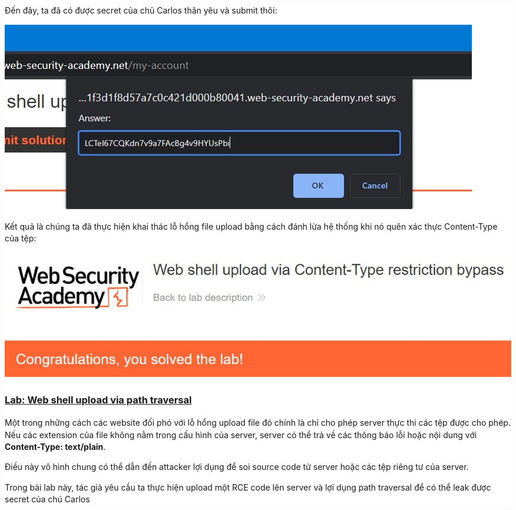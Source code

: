 Đến đây, ta đã có được secret của chủ Carlos thân yêu và submit thôi:

![Thử tải RCE code](contenttype-restrictions-bypass/submit.jpg)

Kết quả là chúng ta đã thực hiện khai thác lỗ hổng file upload bằng cách đánh lừa hệ thống khi nó quên xác thực Content-Type của tệp:

![Thử tải RCE code](contenttype-restrictions-bypass/solved.jpg)

### [Lab: Web shell upload via path traversal](https://portswigger.net/web-security/file-upload/lab-file-upload-web-shell-upload-via-path-traversal)<a name="path-traversal"></a>
Một trong những cách các website đối phó với lỗ hổng upload file đó chính là chỉ cho phép server thực thi các tệp được cho phép. Nếu các extension của file không nằm trong cấu hình của server, server có thể trả về các thông báo lỗi hoặc nội dung với **Content-Type: text/plain**.

Điều này vô hình chung có thể dẫn đến attacker lợi dụng để soi source code từ server hoặc các tệp riêng tư của server.

Trong bài lab này, tác giả yêu cầu ta thực hiện upload một RCE code lên server và lợi dụng path traversal để có thể leak được secret của chú Carlos
